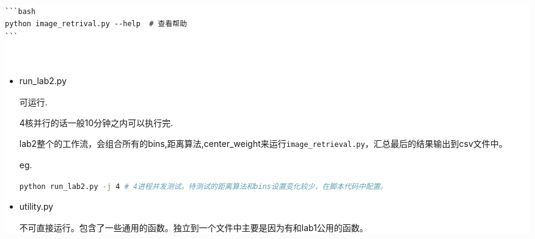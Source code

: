     ```bash
    python image_retrival.py --help  # 查看帮助
    ```

    ​

  - run_lab2.py    

    可运行.

    4核并行的话一般10分钟之内可以执行完.

    lab2整个的工作流，会组合所有的bins,距离算法,center_weight来运行`image_retrieval.py`，汇总最后的结果输出到csv文件中。

    eg.

    ``` bash
    python run_lab2.py -j 4 # 4进程并发测试。待测试的距离算法和bins设置变化较少，在脚本代码中配置。
    ```

  - utility.py

    不可直接运行。包含了一些通用的函数。独立到一个文件中主要是因为有和lab1公用的函数。